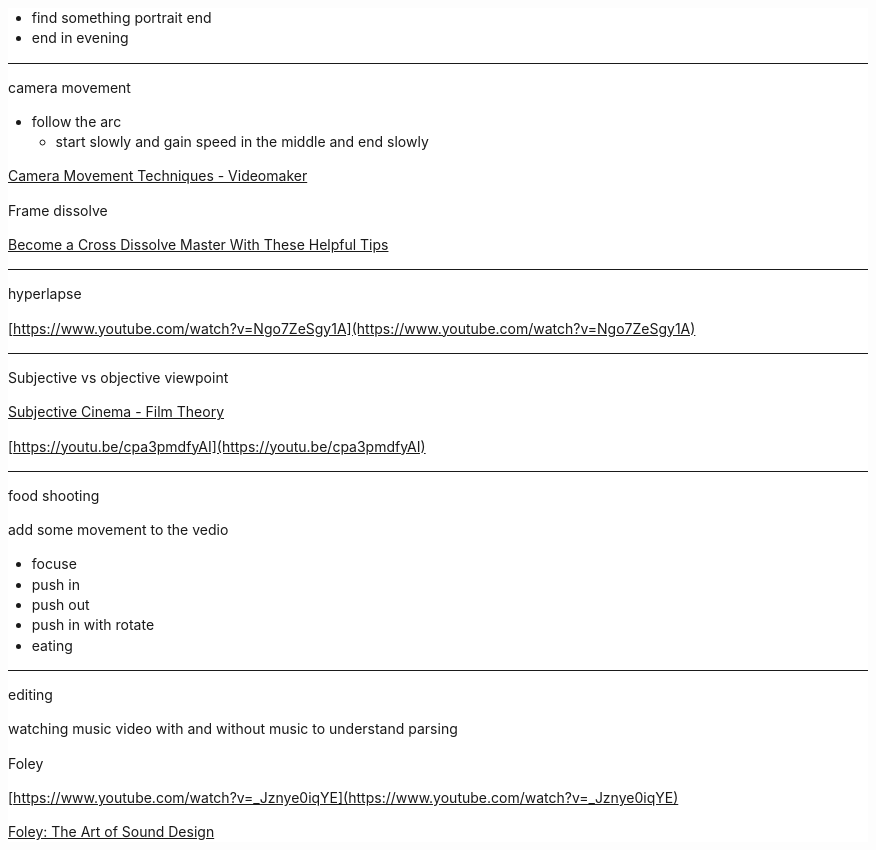 - find something portrait end
- end in evening

---

camera movement

- follow the arc
    - start slowly and gain speed in the middle and end slowly

[Camera Movement Techniques - Videomaker](https://www.videomaker.com/article/c10/14221-camera-movement-techniques)

Frame dissolve

[](https://www.masterclass.com/articles/what-is-a-dissolve-in-filmmaking-how-to-know-when-to-use-a-dissolve-transition#what-is-a-dissolve)

[Become a Cross Dissolve Master With These Helpful Tips](https://nofilmschool.com/2018/05/become-cross-dissolve-master-these-5-helpful-tips)

---

hyperlapse

[https://www.youtube.com/watch?v=Ngo7ZeSgy1A](https://www.youtube.com/watch?v=Ngo7ZeSgy1A)

---

Subjective vs objective viewpoint

[Subjective Cinema - Film Theory](https://www.filmtheory.org/subjective-cinema)

[https://youtu.be/cpa3pmdfyAI](https://youtu.be/cpa3pmdfyAI)

---

food shooting

add some movement to the vedio

- focuse
- push in
- push out
- push in with rotate
- eating

---

editing

watching music video with and without music to understand parsing

Foley 

[https://www.youtube.com/watch?v=_Jznye0iqYE](https://www.youtube.com/watch?v=_Jznye0iqYE)

[](https://www.masterclass.com/articles/film-101-understanding-foley-sound-and-why-foley-sound-is-important)

[Foley: The Art of Sound Design](https://www.studiobinder.com/blog/what-is-a-foley-artist/)
